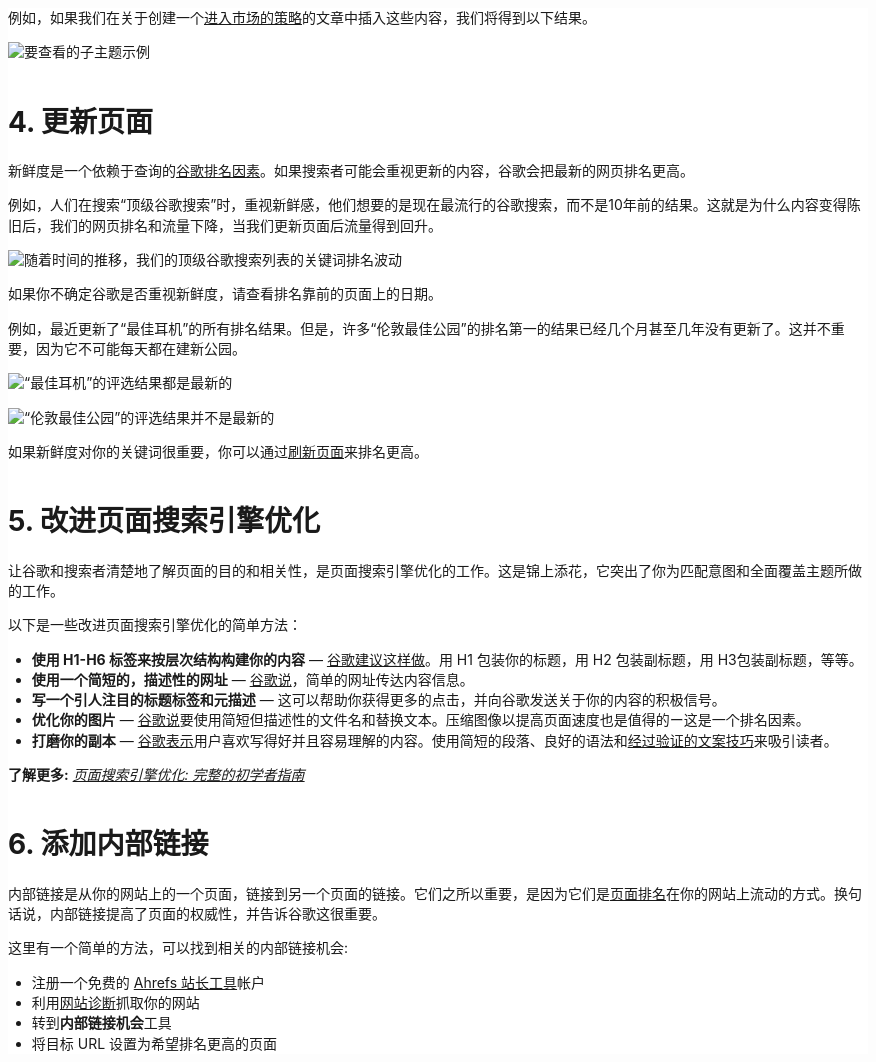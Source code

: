 例如，如果我们在关于创建一个[进入市场的策略](https://ahrefs.com/blog/zh/building-a-go-to-market-strategy/)的文章中插入这些内容，我们将得到以下结果。

![要查看的子主题示例](https://ahrefs.com/blog/wp-content/uploads/2022/09/12-content-gap-keywords.png)

# 4. 更新页面

新鲜度是一个依赖于查询的[谷歌排名因素](https://ahrefs.com/blog/zh/google-ranking-factors/)。如果搜索者可能会重视更新的内容，谷歌会把最新的网页排名更高。

例如，人们在搜索“顶级谷歌搜索”时，重视新鲜感，他们想要的是现在最流行的谷歌搜索，而不是10年前的结果。这就是为什么内容变得陈旧后，我们的网页排名和流量下降，当我们更新页面后流量得到回升。

![随着时间的推移，我们的顶级谷歌搜索列表的关键词排名波动](https://ahrefs.com/blog/wp-content/uploads/2022/09/13-organic-keyword-rankings-over-time.png)

如果你不确定谷歌是否重视新鲜度，请查看排名靠前的页面上的日期。

例如，最近更新了“最佳耳机”的所有排名结果。但是，许多“伦敦最佳公园”的排名第一的结果已经几个月甚至几年没有更新了。这并不重要，因为它不可能每天都在建新公园。

![“最佳耳机”的评选结果都是最新的](https://ahrefs.com/blog/wp-content/uploads/2022/09/14-freshness-serp.jpg)

![“伦敦最佳公园”的评选结果并不是最新的](https://ahrefs.com/blog/wp-content/uploads/2022/09/15-no-freshness-serp.jpg)

如果新鲜度对你的关键词很重要，你可以通过[刷新页面](https://ahrefs.com/blog/zh/content-refresh/)来排名更高。

# 5. 改进页面搜索引擎优化

让谷歌和搜索者清楚地了解页面的目的和相关性，是页面搜索引擎优化的工作。这是锦上添花，它突出了你为匹配意图和全面覆盖主题所做的工作。

以下是一些改进页面搜索引擎优化的简单方法：

- **使用 H1-H6 标签来按层次结构构建你的内容** — [谷歌建议这样做](https://developers.google.com/style/headings)。用 H1 包装你的标题，用 H2 包装副标题，用 H3包装副标题，等等。
- **使用一个简短的，描述性的网址** — [谷歌说](https://developers.google.com/search/docs/fundamentals/seo-starter-guide?hl=en&visit_id=637949745298957110-1078290145&rd=1#simpleurlsconveyinfo)，简单的网址传达内容信息。
- **写一个引人注目的标题标签和元描述** — 这可以帮助你获得更多的点击，并向谷歌发送关于你的内容的积极信号。
- **优化你的图片** — [谷歌说](https://developers.google.com/search/docs/beginner/seo-starter-guide?hl=en&visit_id=637949745298957110-1078290145&rd=1#images)要使用简短但描述性的文件名和替换文本。压缩图像以提高页面速度也是值得的ー这是一个排名因素。
- **打磨你的副本** — [谷歌表示](https://developers.google.com/search/docs/beginner/seo-starter-guide?hl=en&visit_id=637949745298957110-1078290145&rd=1#knowyourreaders)用户喜欢写得好并且容易理解的内容。使用简短的段落、良好的语法和[经过验证的文案技巧](https://ahrefs.com/blog/zh/seo-copywriting/)来吸引读者。

**了解更多:** [_页面搜索引擎优化: 完整的初学者指南_](https://ahrefs.com/blog/zh/on-page-seo/)

# 6. 添加内部链接

内部链接是从你的网站上的一个页面，链接到另一个页面的链接。它们之所以重要，是因为它们是[页面排名](https://ahrefs.com/blog/google-pagerank/)在你的网站上流动的方式。换句话说，内部链接提高了页面的权威性，并告诉谷歌这很重要。

这里有一个简单的方法，可以找到相关的内部链接机会:

- 注册一个免费的 [Ahrefs 站长工具](https://ahrefs.com/zh/webmaster-tools)帐户
- 利用[网站诊断](https://ahrefs.com/zh/site-audit)抓取你的网站
- 转到**内部链接机会**工具
- 将目标 URL 设置为希望排名更高的页面
